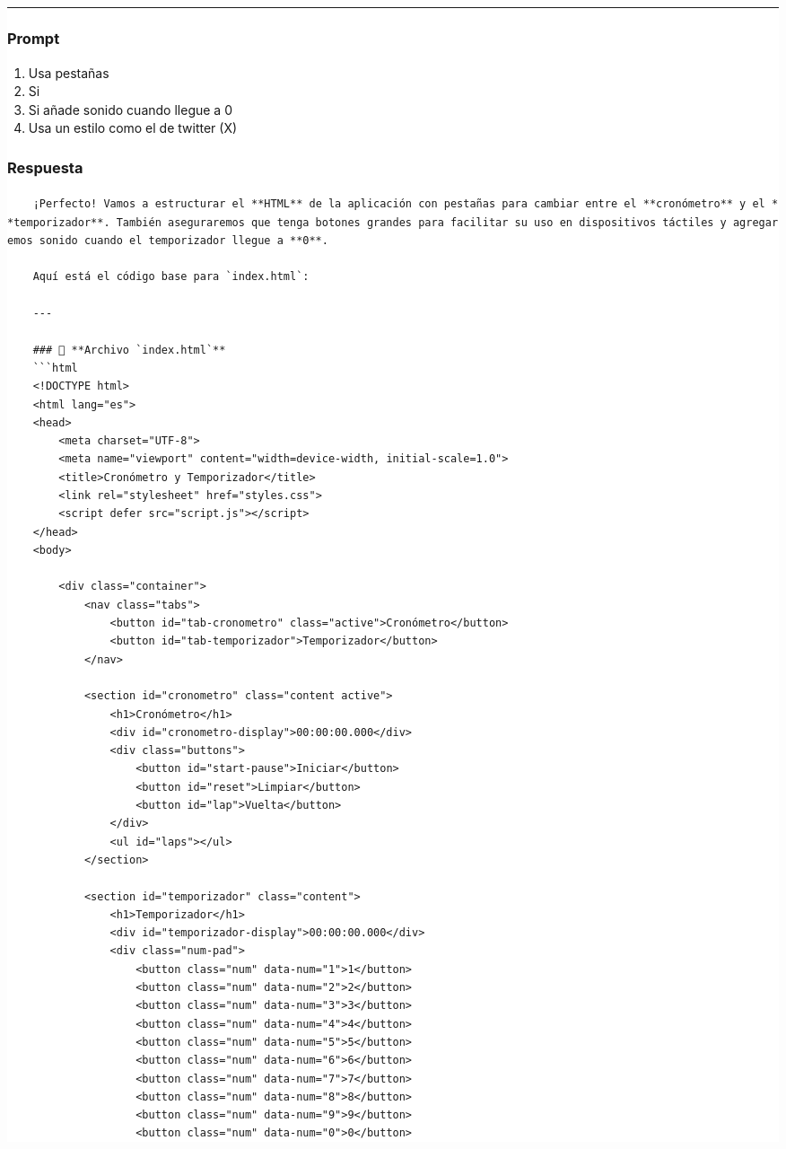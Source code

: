 ----

### Prompt

1. Usa pestañas
2. Si
3. Si añade sonido cuando llegue a 0
4. Usa un estilo como el de twitter (X)

### Respuesta
```
    ¡Perfecto! Vamos a estructurar el **HTML** de la aplicación con pestañas para cambiar entre el **cronómetro** y el **temporizador**. También aseguraremos que tenga botones grandes para facilitar su uso en dispositivos táctiles y agregaremos sonido cuando el temporizador llegue a **0**.

    Aquí está el código base para `index.html`:

    ---

    ### 📜 **Archivo `index.html`**
    ```html
    <!DOCTYPE html>
    <html lang="es">
    <head>
        <meta charset="UTF-8">
        <meta name="viewport" content="width=device-width, initial-scale=1.0">
        <title>Cronómetro y Temporizador</title>
        <link rel="stylesheet" href="styles.css">
        <script defer src="script.js"></script>
    </head>
    <body>

        <div class="container">
            <nav class="tabs">
                <button id="tab-cronometro" class="active">Cronómetro</button>
                <button id="tab-temporizador">Temporizador</button>
            </nav>

            <section id="cronometro" class="content active">
                <h1>Cronómetro</h1>
                <div id="cronometro-display">00:00:00.000</div>
                <div class="buttons">
                    <button id="start-pause">Iniciar</button>
                    <button id="reset">Limpiar</button>
                    <button id="lap">Vuelta</button>
                </div>
                <ul id="laps"></ul>
            </section>

            <section id="temporizador" class="content">
                <h1>Temporizador</h1>
                <div id="temporizador-display">00:00:00.000</div>
                <div class="num-pad">
                    <button class="num" data-num="1">1</button>
                    <button class="num" data-num="2">2</button>
                    <button class="num" data-num="3">3</button>
                    <button class="num" data-num="4">4</button>
                    <button class="num" data-num="5">5</button>
                    <button class="num" data-num="6">6</button>
                    <button class="num" data-num="7">7</button>
                    <button class="num" data-num="8">8</button>
                    <button class="num" data-num="9">9</button>
                    <button class="num" data-num="0">0</button>
```